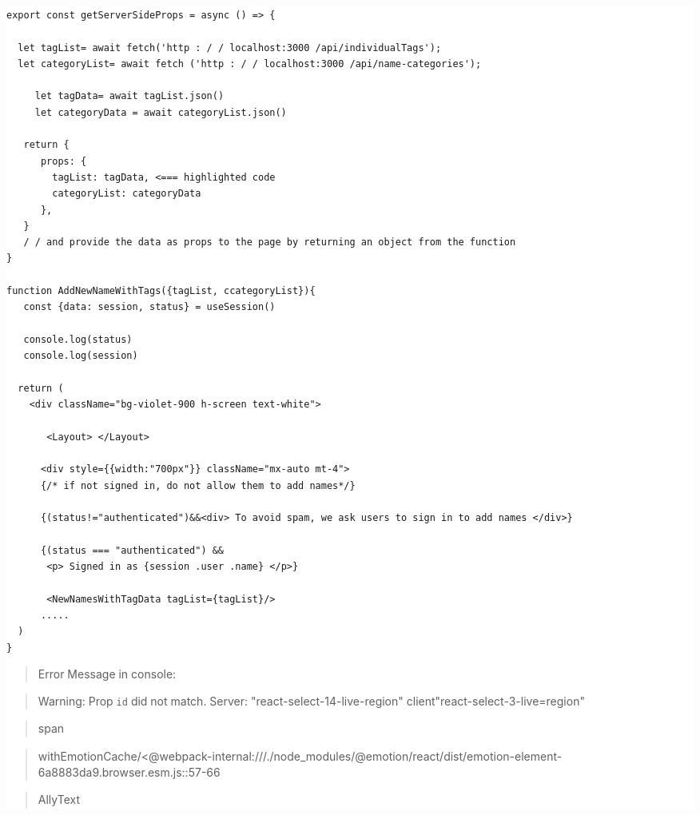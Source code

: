 ```
export const getServerSideProps = async () => {

  let tagList= await fetch('http : / / localhost:3000 /api/individualTags');
  let categoryList= await fetch ('http : / / localhost:3000 /api/name-categories');

     let tagData= await tagList.json()
     let categoryData = await categoryList.json()

   return {
      props: {
        tagList: tagData, <=== highlighted code
        categoryList: categoryData
      },
   }
   / / and provide the data as props to the page by returning an object from the function
}

function AddNewNameWithTags({tagList, ccategoryList}){
   const {data: session, status} = useSession()

   console.log(status)
   console.log(session)

  return (
    <div className="bg-violet-900 h-screen text-white">

       <Layout> </Layout>

      <div style={{width:"700px"}} className="mx-auto mt-4">
      {/* if not signed in, do not allow them to add names*/}

      {(status!="authenticated")&&<div> To avoid spam, we ask users to sign in to add names </div>}

      {(status === "authenticated") &&
       <p> Signed in as {session .user .name} </p>}

       <NewNamesWithTagData tagList={tagList}/>
      .....
  )
}
```

> Error Message in console:

> Warning: Prop `id` did not match. Server: "react-select-14-live-region" client"react-select-3-live=region"

> span

> withEmotionCache/<@webpack-internal:///./node_modules/@emotion/react/dist/emotion-element-6a8883da9.browser.esm.js::57-66

> AllyText

